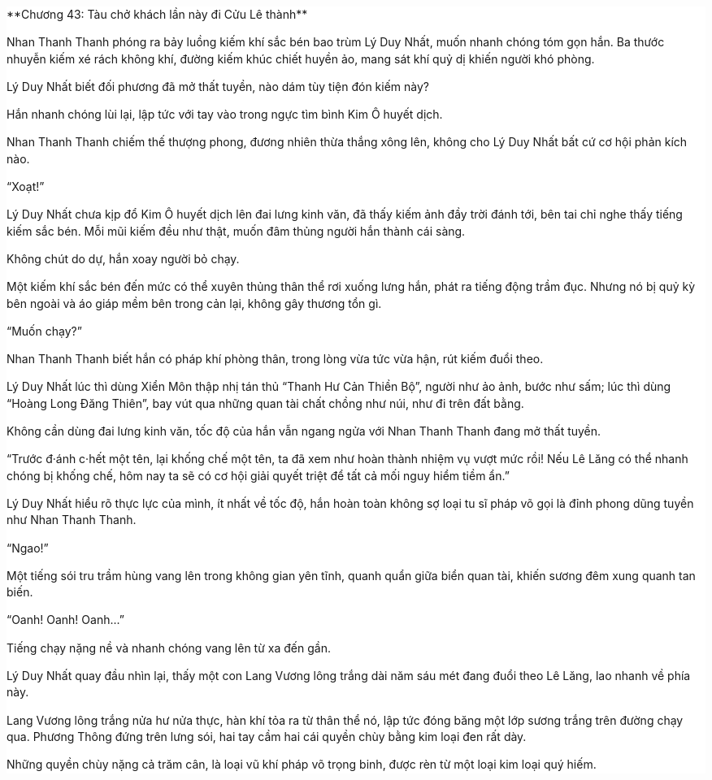 \*\*Chương 43: Tàu chở khách lần này đi Cửu Lê thành\*\*

Nhan Thanh Thanh phóng ra bảy luồng kiếm khí sắc bén bao trùm Lý Duy Nhất, muốn nhanh chóng tóm gọn hắn. Ba thước nhuyễn kiếm xé rách không khí, đường kiếm khúc chiết huyền ảo, mang sát khí quỷ dị khiến người khó phòng.

Lý Duy Nhất biết đối phương đã mở thất tuyền, nào dám tùy tiện đón kiếm này?

Hắn nhanh chóng lùi lại, lập tức với tay vào trong ngực tìm bình Kim Ô huyết dịch.

Nhan Thanh Thanh chiếm thế thượng phong, đương nhiên thừa thắng xông lên, không cho Lý Duy Nhất bất cứ cơ hội phản kích nào.

“Xoạt!”

Lý Duy Nhất chưa kịp đổ Kim Ô huyết dịch lên đai lưng kinh văn, đã thấy kiếm ảnh đầy trời đánh tới, bên tai chỉ nghe thấy tiếng kiếm sắc bén. Mỗi mũi kiếm đều như thật, muốn đâm thủng người hắn thành cái sàng.

Không chút do dự, hắn xoay người bỏ chạy.

Một kiếm khí sắc bén đến mức có thể xuyên thủng thân thể rơi xuống lưng hắn, phát ra tiếng động trầm đục. Nhưng nó bị quỷ kỳ bên ngoài và áo giáp mềm bên trong cản lại, không gây thương tổn gì.

“Muốn chạy?”

Nhan Thanh Thanh biết hắn có pháp khí phòng thân, trong lòng vừa tức vừa hận, rút kiếm đuổi theo.

Lý Duy Nhất lúc thì dùng Xiển Môn thập nhị tán thủ “Thanh Hư Cản Thiền Bộ”, người như ảo ảnh, bước như sấm; lúc thì dùng “Hoàng Long Đăng Thiên”, bay vút qua những quan tài chất chồng như núi, như đi trên đất bằng.

Không cần dùng đai lưng kinh văn, tốc độ của hắn vẫn ngang ngửa với Nhan Thanh Thanh đang mở thất tuyền.

“Trước đ·ánh c·hết một tên, lại khống chế một tên, ta đã xem như hoàn thành nhiệm vụ vượt mức rồi! Nếu Lê Lăng có thể nhanh chóng bị khống chế, hôm nay ta sẽ có cơ hội giải quyết triệt để tất cả mối nguy hiểm tiềm ẩn.”

Lý Duy Nhất hiểu rõ thực lực của mình, ít nhất về tốc độ, hắn hoàn toàn không sợ loại tu sĩ pháp võ gọi là đỉnh phong dũng tuyền như Nhan Thanh Thanh.

“Ngao!”

Một tiếng sói tru trầm hùng vang lên trong không gian yên tĩnh, quanh quẩn giữa biển quan tài, khiến sương đêm xung quanh tan biến.

“Oanh! Oanh! Oanh...”

Tiếng chạy nặng nề và nhanh chóng vang lên từ xa đến gần.

Lý Duy Nhất quay đầu nhìn lại, thấy một con Lang Vương lông trắng dài năm sáu mét đang đuổi theo Lê Lăng, lao nhanh về phía này.

Lang Vương lông trắng nửa hư nửa thực, hàn khí tỏa ra từ thân thể nó, lập tức đóng băng một lớp sương trắng trên đường chạy qua. Phương Thông đứng trên lưng sói, hai tay cầm hai cái quyền chùy bằng kim loại đen rất dày.

Những quyền chùy nặng cả trăm cân, là loại vũ khí pháp võ trọng binh, được rèn từ một loại kim loại quý hiếm.
